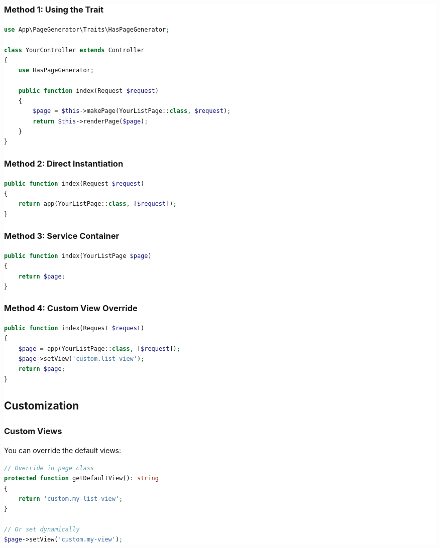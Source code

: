 ### Method 1: Using the Trait

```php
use App\PageGenerator\Traits\HasPageGenerator;

class YourController extends Controller
{
    use HasPageGenerator;

    public function index(Request $request)
    {
        $page = $this->makePage(YourListPage::class, $request);
        return $this->renderPage($page);
    }
}
```

### Method 2: Direct Instantiation

```php
public function index(Request $request)
{
    return app(YourListPage::class, [$request]);
}
```

### Method 3: Service Container

```php
public function index(YourListPage $page)
{
    return $page;
}
```

### Method 4: Custom View Override

```php
public function index(Request $request)
{
    $page = app(YourListPage::class, [$request]);
    $page->setView('custom.list-view');
    return $page;
}
```

## Customization

### Custom Views

You can override the default views:

```php
// Override in page class
protected function getDefaultView(): string
{
    return 'custom.my-list-view';
}

// Or set dynamically
$page->setView('custom.my-view');
```
